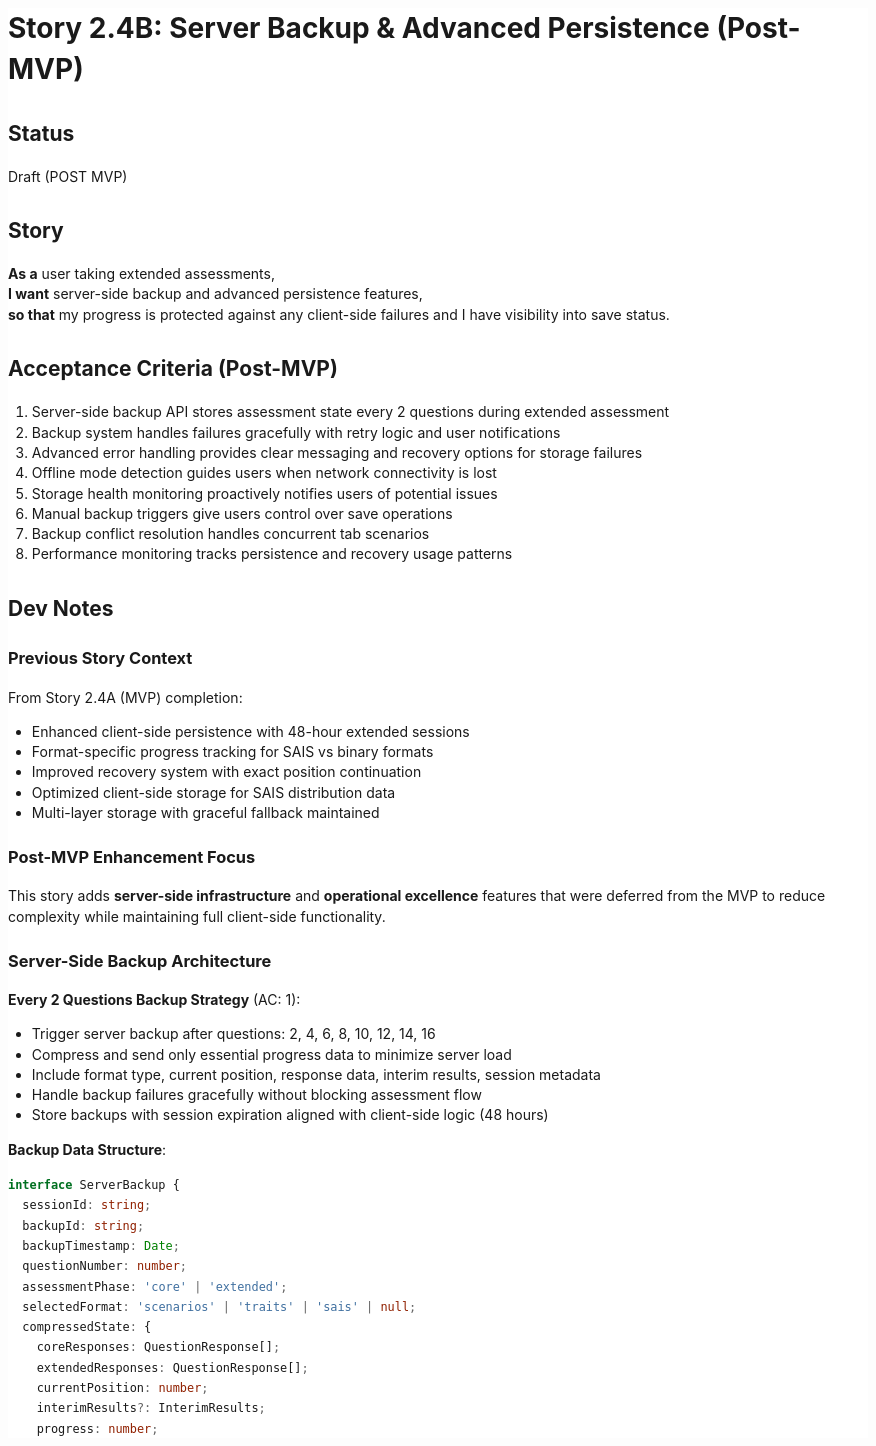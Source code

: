 # Story 2.4B: Server Backup & Advanced Persistence (Post-MVP)

## Status
Draft (POST MVP)

## Story
**As a** user taking extended assessments,  
**I want** server-side backup and advanced persistence features,  
**so that** my progress is protected against any client-side failures and I have visibility into save status.

## Acceptance Criteria (Post-MVP)
1. Server-side backup API stores assessment state every 2 questions during extended assessment
2. Backup system handles failures gracefully with retry logic and user notifications
3. Advanced error handling provides clear messaging and recovery options for storage failures
4. Offline mode detection guides users when network connectivity is lost
5. Storage health monitoring proactively notifies users of potential issues
6. Manual backup triggers give users control over save operations
7. Backup conflict resolution handles concurrent tab scenarios
8. Performance monitoring tracks persistence and recovery usage patterns

## Dev Notes

### Previous Story Context
From Story 2.4A (MVP) completion:
- Enhanced client-side persistence with 48-hour extended sessions
- Format-specific progress tracking for SAIS vs binary formats
- Improved recovery system with exact position continuation
- Optimized client-side storage for SAIS distribution data
- Multi-layer storage with graceful fallback maintained

### Post-MVP Enhancement Focus
This story adds **server-side infrastructure** and **operational excellence** features that were deferred from the MVP to reduce complexity while maintaining full client-side functionality.

### Server-Side Backup Architecture
**Every 2 Questions Backup Strategy** (AC: 1):
- Trigger server backup after questions: 2, 4, 6, 8, 10, 12, 14, 16
- Compress and send only essential progress data to minimize server load
- Include format type, current position, response data, interim results, session metadata
- Handle backup failures gracefully without blocking assessment flow
- Store backups with session expiration aligned with client-side logic (48 hours)

**Backup Data Structure**:
```typescript
interface ServerBackup {
  sessionId: string;
  backupId: string;
  backupTimestamp: Date;
  questionNumber: number;
  assessmentPhase: 'core' | 'extended';
  selectedFormat: 'scenarios' | 'traits' | 'sais' | null;
  compressedState: {
    coreResponses: QuestionResponse[];
    extendedResponses: QuestionResponse[];
    currentPosition: number;
    interimResults?: InterimResults;
    progress: number;
```